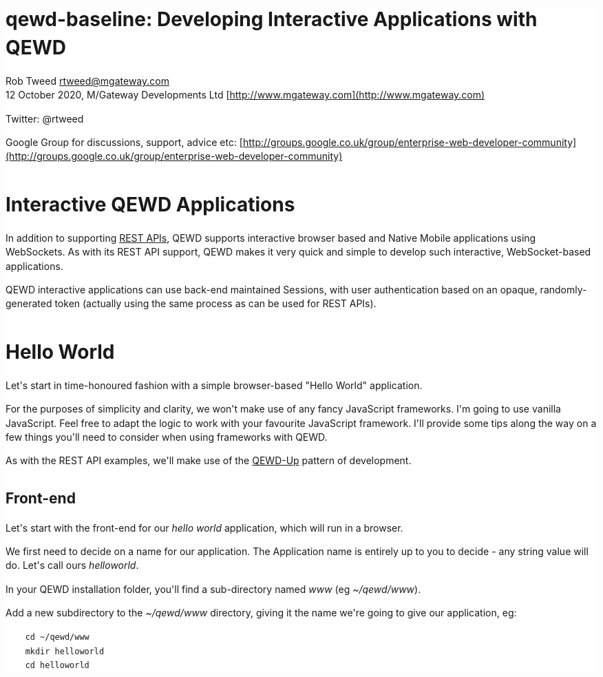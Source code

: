 # qewd-baseline: Developing Interactive Applications with QEWD
 
Rob Tweed <rtweed@mgateway.com>  
12 October 2020, M/Gateway Developments Ltd [http://www.mgateway.com](http://www.mgateway.com)  

Twitter: @rtweed

Google Group for discussions, support, advice etc: [http://groups.google.co.uk/group/enterprise-web-developer-community](http://groups.google.co.uk/group/enterprise-web-developer-community)

# Interactive QEWD Applications

In addition to supporting [REST APIs](./REST.md), QEWD supports interactive browser based 
and Native Mobile applications using WebSockets.  As with its REST API support, QEWD makes
it very quick and simple to develop such interactive, WebSocket-based applications.

QEWD interactive applications can use back-end maintained Sessions, with user authentication
based on an opaque, randomly-generated token (actually using the same process as can be used for
REST APIs).


# Hello World

Let's start in time-honoured fashion with a simple browser-based "Hello World" application.

For the purposes of simplicity and clarity, we won't make use of any fancy JavaScript frameworks.
I'm going to use vanilla JavaScript.  Feel free to adapt the logic to
work with your favourite JavaScript framework.  I'll provide some tips along the way on a few things you'll
need to consider when using frameworks with QEWD.

As with the REST API examples, we'll make use of the [QEWD-Up](https://github.com/robtweed/qewd/blob/master/up/docs/InteractiveApps.md)
pattern of development.  

## Front-end

Let's start with the front-end for our *hello world* application, which will run in a browser.

We first need to decide on a name for our application.  The Application name is entirely up to you to
decide - any string value will do.  Let's call ours *helloworld*.

In your QEWD installation folder, you'll find
a sub-directory named *www* (eg *~/qewd/www*).

Add a new subdirectory to the *~/qewd/www* directory, giving it the name we're going to
give our application, eg:

        cd ~/qewd/www
        mkdir helloworld
        cd helloworld
